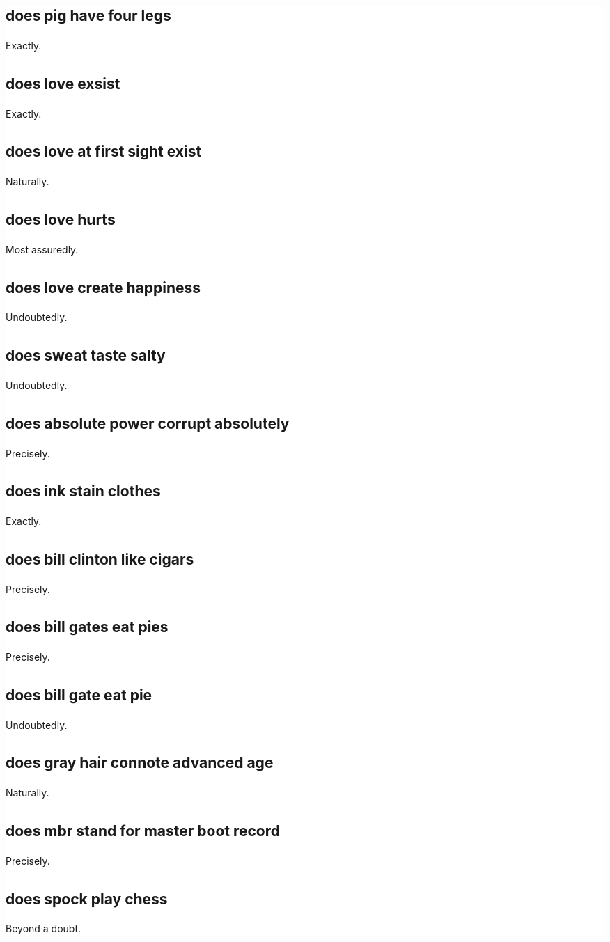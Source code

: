 ## does pig have four legs
Exactly.

## does love exsist
Exactly.

## does love at first sight exist
Naturally.

## does love hurts
Most assuredly.

## does love create happiness
Undoubtedly.

## does sweat taste salty
Undoubtedly.

## does absolute power corrupt absolutely
Precisely.

## does ink stain clothes
Exactly.

## does bill clinton like cigars
Precisely.

## does bill gates eat pies
Precisely.

## does bill gate eat pie
Undoubtedly.

## does gray hair connote advanced age
Naturally.

## does mbr stand for master boot record
Precisely.

## does spock play chess
Beyond a doubt.
